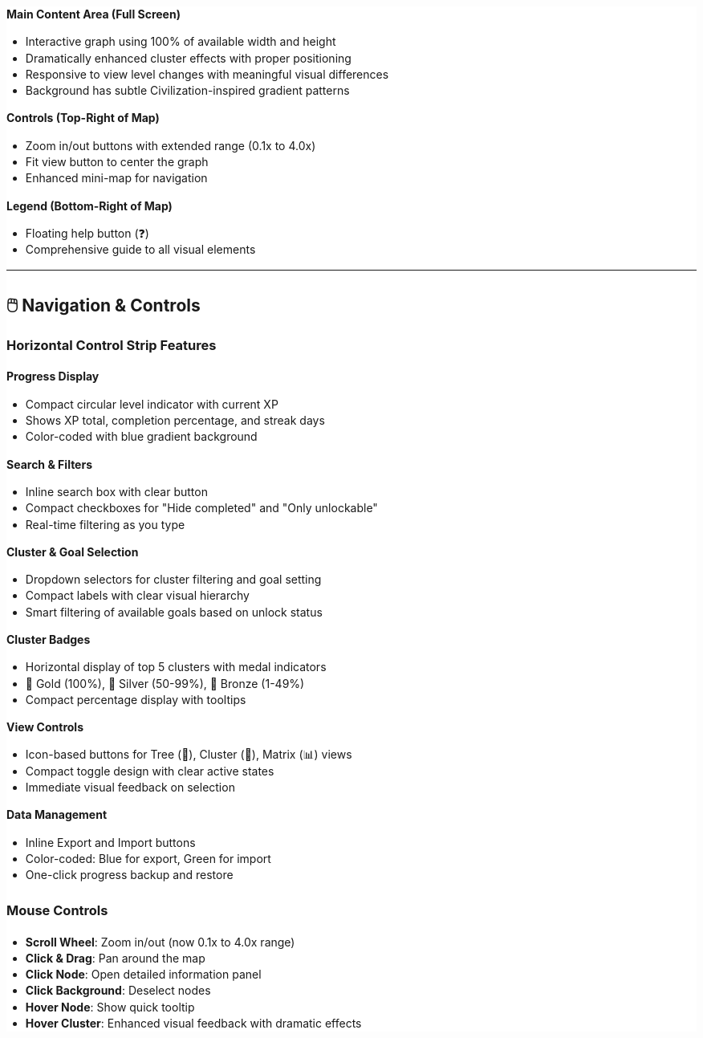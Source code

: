 **Main Content Area (Full Screen)**
- Interactive graph using 100% of available width and height
- Dramatically enhanced cluster effects with proper positioning
- Responsive to view level changes with meaningful visual differences
- Background has subtle Civilization-inspired gradient patterns

**Controls (Top-Right of Map)**
- Zoom in/out buttons with extended range (0.1x to 4.0x)
- Fit view button to center the graph
- Enhanced mini-map for navigation

**Legend (Bottom-Right of Map)**
- Floating help button (❓)
- Comprehensive guide to all visual elements

---

## 🖱️ Navigation & Controls

### Horizontal Control Strip Features

**Progress Display**
- Compact circular level indicator with current XP
- Shows XP total, completion percentage, and streak days
- Color-coded with blue gradient background

**Search & Filters**
- Inline search box with clear button
- Compact checkboxes for "Hide completed" and "Only unlockable"
- Real-time filtering as you type

**Cluster & Goal Selection**
- Dropdown selectors for cluster filtering and goal setting
- Compact labels with clear visual hierarchy
- Smart filtering of available goals based on unlock status

**Cluster Badges**
- Horizontal display of top 5 clusters with medal indicators
- 🥇 Gold (100%), 🥈 Silver (50-99%), 🥉 Bronze (1-49%)
- Compact percentage display with tooltips

**View Controls**
- Icon-based buttons for Tree (🌲), Cluster (🎯), Matrix (📊) views
- Compact toggle design with clear active states
- Immediate visual feedback on selection

**Data Management**
- Inline Export and Import buttons
- Color-coded: Blue for export, Green for import
- One-click progress backup and restore

### Mouse Controls
- **Scroll Wheel**: Zoom in/out (now 0.1x to 4.0x range)
- **Click & Drag**: Pan around the map
- **Click Node**: Open detailed information panel
- **Click Background**: Deselect nodes
- **Hover Node**: Show quick tooltip
- **Hover Cluster**: Enhanced visual feedback with dramatic effects
